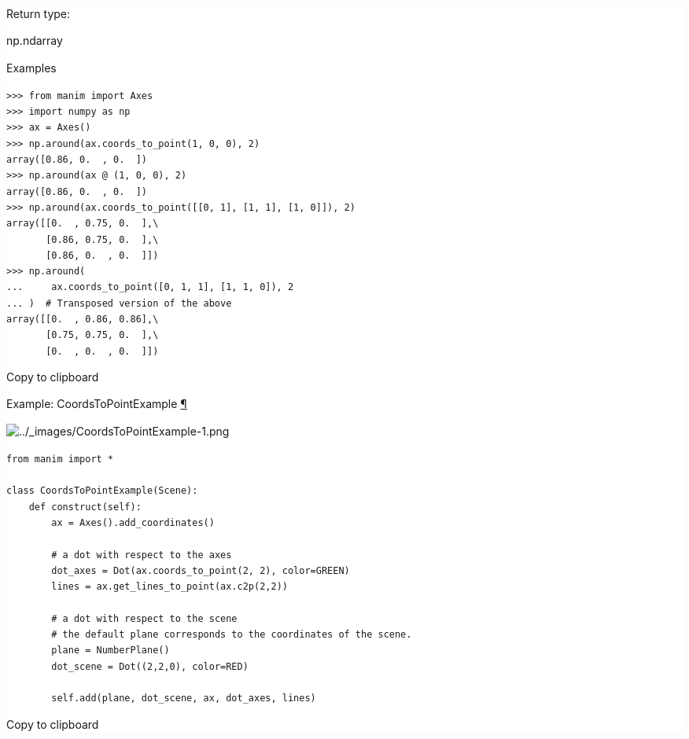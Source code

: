 Return type:

np.ndarray

Examples

```
>>> from manim import Axes
>>> import numpy as np
>>> ax = Axes()
>>> np.around(ax.coords_to_point(1, 0, 0), 2)
array([0.86, 0.  , 0.  ])
>>> np.around(ax @ (1, 0, 0), 2)
array([0.86, 0.  , 0.  ])
>>> np.around(ax.coords_to_point([[0, 1], [1, 1], [1, 0]]), 2)
array([[0.  , 0.75, 0.  ],\
       [0.86, 0.75, 0.  ],\
       [0.86, 0.  , 0.  ]])
>>> np.around(
...     ax.coords_to_point([0, 1, 1], [1, 1, 0]), 2
... )  # Transposed version of the above
array([[0.  , 0.86, 0.86],\
       [0.75, 0.75, 0.  ],\
       [0.  , 0.  , 0.  ]])

```

Copy to clipboard

Example: CoordsToPointExample [¶](https://docs.manim.community/en/stable/reference/manim.mobject.graphing.coordinate_systems.Axes.html#coordstopointexample)

![../_images/CoordsToPointExample-1.png](https://docs.manim.community/en/stable/_images/CoordsToPointExample-1.png)

```
from manim import *

class CoordsToPointExample(Scene):
    def construct(self):
        ax = Axes().add_coordinates()

        # a dot with respect to the axes
        dot_axes = Dot(ax.coords_to_point(2, 2), color=GREEN)
        lines = ax.get_lines_to_point(ax.c2p(2,2))

        # a dot with respect to the scene
        # the default plane corresponds to the coordinates of the scene.
        plane = NumberPlane()
        dot_scene = Dot((2,2,0), color=RED)

        self.add(plane, dot_scene, ax, dot_axes, lines)

```

Copy to clipboard

